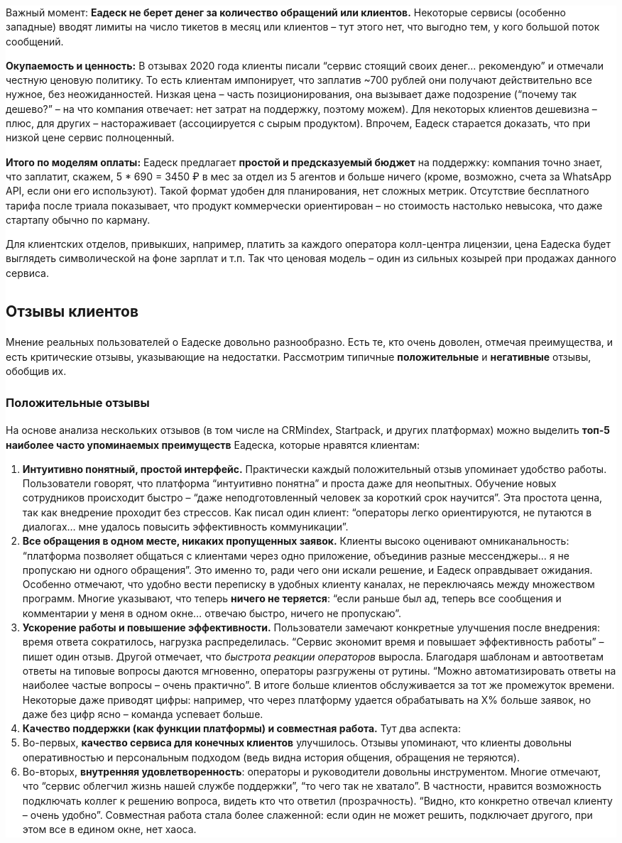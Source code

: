 Важный момент: **Еадеск не берет денег за количество обращений или клиентов.** Некоторые сервисы (особенно западные) вводят лимиты на число тикетов в месяц или клиентов – тут этого нет, что выгодно тем, у кого большой поток сообщений.

**Окупаемость и ценность:** В отзывах 2020 года клиенты писали “сервис стоящий своих денег… рекомендую” и отмечали честную ценовую политику. То есть клиентам импонирует, что заплатив ~700 рублей они получают действительно все нужное, без неожиданностей. Низкая цена – часть позиционирования, она вызывает даже подозрение (“почему так дешево?” – на что компания отвечает: нет затрат на поддержку, поэтому можем). Для некоторых клиентов дешевизна – плюс, для других – настораживает (ассоциируется с сырым продуктом). Впрочем, Еадеск старается доказать, что при низкой цене сервис полноценный.

**Итого по моделям оплаты:** Еадеск предлагает **простой и предсказуемый бюджет** на поддержку: компания точно знает, что заплатит, скажем, 5 * 690 = 3450 ₽ в мес за отдел из 5 агентов и больше ничего (кроме, возможно, счета за WhatsApp API, если они его используют). Такой формат удобен для планирования, нет сложных метрик. Отсутствие бесплатного тарифа после триала показывает, что продукт коммерчески ориентирован – но стоимость настолько невысока, что даже стартапу обычно по карману.

Для клиентских отделов, привыкших, например, платить за каждого оператора колл-центра лицензии, цена Еадеска будет выглядеть символической на фоне зарплат и т.п. Так что ценовая модель – один из сильных козырей при продажах данного сервиса.
## Отзывы клиентов

Мнение реальных пользователей о Еадеске довольно разнообразно. Есть те, кто очень доволен, отмечая преимущества, и есть критические отзывы, указывающие на недостатки. Рассмотрим типичные **положительные** и **негативные** отзывы, обобщив их.

### Положительные отзывы

На основе анализа нескольких отзывов (в том числе на CRMindex, Startpack, и других платформах) можно выделить **топ-5 наиболее часто упоминаемых преимуществ** Еадеска, которые нравятся клиентам:

1. **Интуитивно понятный, простой интерфейс.** Практически каждый положительный отзыв упоминает удобство работы. Пользователи говорят, что платформа “интуитивно понятна” и проста даже для неопытных. Обучение новых сотрудников происходит быстро – “даже неподготовленный человек за короткий срок научится”. Эта простота ценна, так как внедрение проходит без стрессов. Как писал один клиент: “операторы легко ориентируются, не путаются в диалогах… мне удалось повысить эффективность коммуникации”.
1. **Все обращения в одном месте, никаких пропущенных заявок.** Клиенты высоко оценивают омниканальность: “платформа позволяет общаться с клиентами через одно приложение, объединив разные мессенджеры… я не пропускаю ни одного обращения”. Это именно то, ради чего они искали решение, и Еадеск оправдывает ожидания. Особенно отмечают, что удобно вести переписку в удобных клиенту каналах, не переключаясь между множеством программ. Многие указывают, что теперь **ничего не теряется**: “если раньше был ад, теперь все сообщения и комментарии у меня в одном окне… отвечаю быстро, ничего не пропускаю”.
1. **Ускорение работы и повышение эффективности.** Пользователи замечают конкретные улучшения после внедрения: время ответа сократилось, нагрузка распределилась. “Сервис экономит время и повышает эффективность работы” – пишет один отзыв. Другой отмечает, что *быстрота реакции операторов* выросла. Благодаря шаблонам и автоответам ответы на типовые вопросы даются мгновенно, операторы разгружены от рутины. “Можно автоматизировать ответы на наиболее частые вопросы – очень практично”. В итоге больше клиентов обслуживается за тот же промежуток времени. Некоторые даже приводят цифры: например, что через платформу удается обрабатывать на X% больше заявок, но даже без цифр ясно – команда успевает больше.
1. **Качество поддержки (как функции платформы) и совместная работа.** Тут два аспекта:
1. Во-первых, **качество сервиса для конечных клиентов** улучшилось. Отзывы упоминают, что клиенты довольны оперативностью и персональным подходом (ведь видна история общения, обращения не теряются).
1. Во-вторых, **внутренняя удовлетворенность**: операторы и руководители довольны инструментом. Многие отмечают, что “сервис облегчил жизнь нашей службе поддержки”, “то чего так не хватало”. В частности, нравится возможность подключать коллег к решению вопроса, видеть кто что ответил (прозрачность). “Видно, кто конкретно отвечал клиенту – очень удобно”. Совместная работа стала более слаженной: если один не может решить, подключает другого, при этом все в едином окне, нет хаоса.